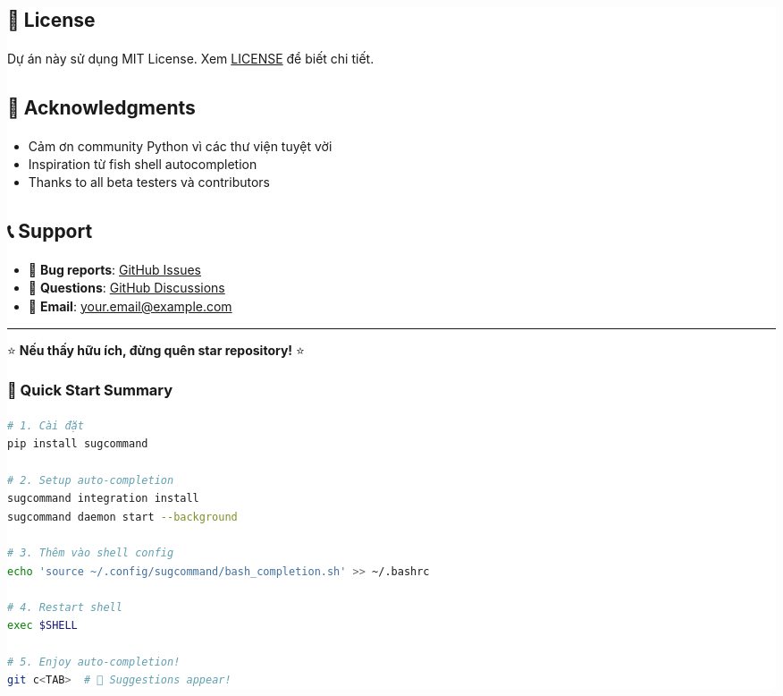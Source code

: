 ## 📄 License

Dự án này sử dụng MIT License. Xem [LICENSE](LICENSE) để biết chi tiết.

## 🙏 Acknowledgments

- Cảm ơn community Python vì các thư viện tuyệt vời
- Inspiration từ fish shell autocompletion
- Thanks to all beta testers và contributors

## 📞 Support

- 🐛 **Bug reports**: [GitHub Issues](https://github.com/yourusername/sugcommand/issues)
- 💬 **Questions**: [GitHub Discussions](https://github.com/yourusername/sugcommand/discussions)  
- 📧 **Email**: your.email@example.com

---

⭐ **Nếu thấy hữu ích, đừng quên star repository!** ⭐

### 🎯 Quick Start Summary

```bash
# 1. Cài đặt
pip install sugcommand

# 2. Setup auto-completion
sugcommand integration install
sugcommand daemon start --background

# 3. Thêm vào shell config
echo 'source ~/.config/sugcommand/bash_completion.sh' >> ~/.bashrc

# 4. Restart shell
exec $SHELL

# 5. Enjoy auto-completion!
git c<TAB>  # 🎉 Suggestions appear!
```